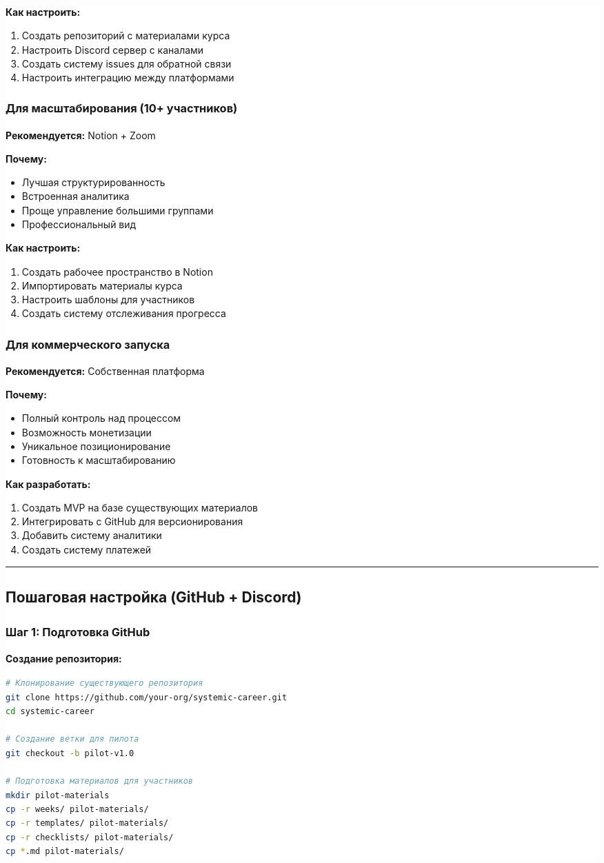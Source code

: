 **Как настроить:**
1. Создать репозиторий с материалами курса
2. Настроить Discord сервер с каналами
3. Создать систему issues для обратной связи
4. Настроить интеграцию между платформами

### Для масштабирования (10+ участников)

**Рекомендуется:** Notion + Zoom

**Почему:**
- Лучшая структурированность
- Встроенная аналитика
- Проще управление большими группами
- Профессиональный вид

**Как настроить:**
1. Создать рабочее пространство в Notion
2. Импортировать материалы курса
3. Настроить шаблоны для участников
4. Создать систему отслеживания прогресса

### Для коммерческого запуска

**Рекомендуется:** Собственная платформа

**Почему:**
- Полный контроль над процессом
- Возможность монетизации
- Уникальное позиционирование
- Готовность к масштабированию

**Как разработать:**
1. Создать MVP на базе существующих материалов
2. Интегрировать с GitHub для версионирования
3. Добавить систему аналитики
4. Создать систему платежей

---

## Пошаговая настройка (GitHub + Discord)

### Шаг 1: Подготовка GitHub

**Создание репозитория:**
```bash
# Клонирование существующего репозитория
git clone https://github.com/your-org/systemic-career.git
cd systemic-career

# Создание ветки для пилота
git checkout -b pilot-v1.0

# Подготовка материалов для участников
mkdir pilot-materials
cp -r weeks/ pilot-materials/
cp -r templates/ pilot-materials/
cp -r checklists/ pilot-materials/
cp *.md pilot-materials/
```
